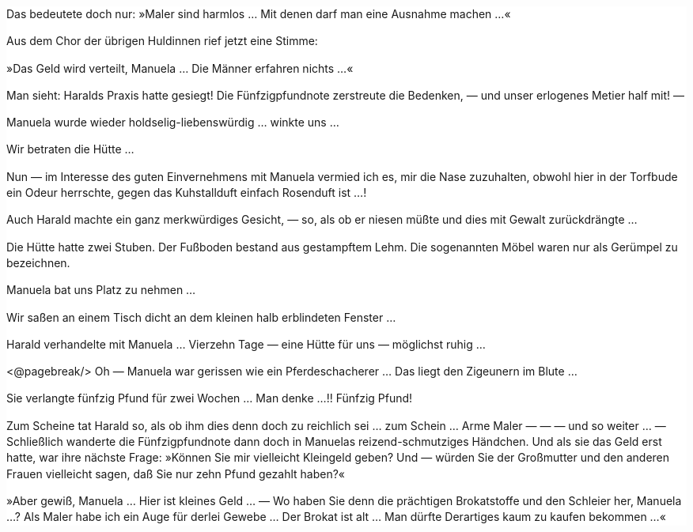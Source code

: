 Das bedeutete doch nur: »Maler sind harmlos …
Mit denen darf man eine Ausnahme machen …«

Aus dem Chor der übrigen Huldinnen rief jetzt eine
Stimme:

»Das Geld wird verteilt, Manuela … Die Männer
erfahren nichts …«

Man sieht: Haralds Praxis hatte gesiegt! Die Fünfzigpfundnote
zerstreute die Bedenken, — und unser erlogenes
Metier half mit! —

Manuela wurde wieder holdselig-liebenswürdig … winkte
uns …

Wir betraten die Hütte …

Nun — im Interesse des guten Einvernehmens mit
Manuela vermied ich es, mir die Nase zuzuhalten, obwohl hier
in der Torfbude ein Odeur herrschte, gegen das Kuhstallduft
einfach Rosenduft ist …!

Auch Harald machte ein ganz merkwürdiges Gesicht, —
so, als ob er niesen müßte und dies mit Gewalt zurückdrängte
…

Die Hütte hatte zwei Stuben. Der Fußboden bestand
aus gestampftem Lehm. Die sogenannten Möbel waren
nur als Gerümpel zu bezeichnen.

Manuela bat uns Platz zu nehmen …

Wir saßen an einem Tisch dicht an dem kleinen halb
erblindeten Fenster …

Harald verhandelte mit Manuela … Vierzehn Tage —
eine Hütte für uns — möglichst ruhig …

<@pagebreak/>
Oh — Manuela war gerissen wie ein Pferdeschacherer
… Das liegt den Zigeunern im Blute …

Sie verlangte fünfzig Pfund für zwei Wochen … Man
denke …!! Fünfzig Pfund!

Zum Scheine tat Harald so, als ob ihm dies denn doch
zu reichlich sei … zum Schein … Arme Maler — — —
und so weiter … — Schließlich wanderte die Fünfzigpfundnote
dann doch in Manuelas reizend-schmutziges Händchen.
Und als sie das Geld erst hatte, war ihre nächste Frage:
»Können Sie mir vielleicht Kleingeld geben? Und — würden
Sie der Großmutter und den anderen Frauen vielleicht sagen,
daß Sie nur zehn Pfund gezahlt haben?«

»Aber gewiß, Manuela … Hier ist kleines Geld … —
Wo haben Sie denn die prächtigen Brokatstoffe und den
Schleier her, Manuela …? Als Maler habe ich ein Auge
für derlei Gewebe … Der Brokat ist alt … Man dürfte
Derartiges kaum zu kaufen bekommen …«
